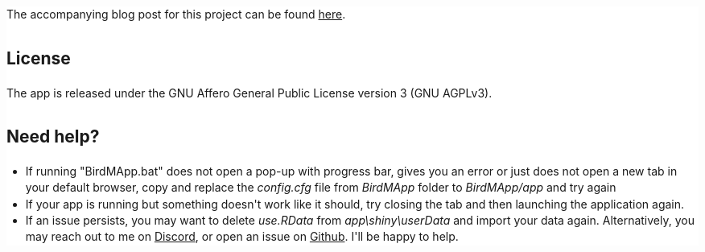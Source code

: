 The accompanying blog post for this project can be found [here](https://orsondewitt.com/posts/birdmapp-retrospective/).

## License

The app is released under the GNU Affero General Public License version 3 (GNU AGPLv3).

## Need help?

 - If running "BirdMApp.bat" does not open a pop-up with progress bar, gives you an error or just does not open a new tab in your default browser, copy and replace the *config.cfg* file from *BirdMApp* folder to *BirdMApp/app* and try again
 - If your app is running but something doesn't work like it should, try closing the tab and then launching the application again.
 - If an issue persists, you may want to delete *use.RData* from *app\shiny\userData* and import your data again.
Alternatively, you may reach out to me on [Discord](https://discord.com/invite/c48wxW4rer), or open an issue on [Github](https://github.com/OrsonDeWitt/BirdMApp/issues). I'll be happy to help.
